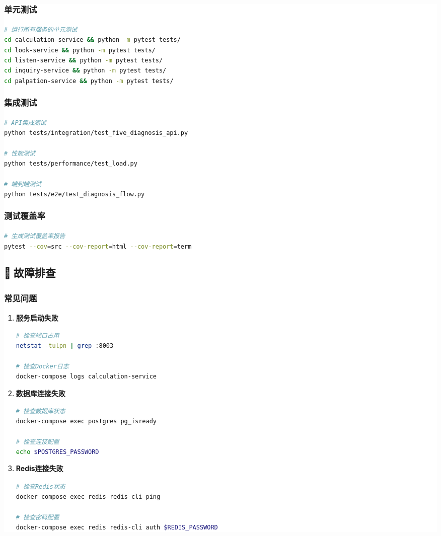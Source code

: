 ### 单元测试

```bash
# 运行所有服务的单元测试
cd calculation-service && python -m pytest tests/
cd look-service && python -m pytest tests/
cd listen-service && python -m pytest tests/
cd inquiry-service && python -m pytest tests/
cd palpation-service && python -m pytest tests/
```

### 集成测试

```bash
# API集成测试
python tests/integration/test_five_diagnosis_api.py

# 性能测试
python tests/performance/test_load.py

# 端到端测试
python tests/e2e/test_diagnosis_flow.py
```

### 测试覆盖率

```bash
# 生成测试覆盖率报告
pytest --cov=src --cov-report=html --cov-report=term
```

## 🔧 故障排查

### 常见问题

1. **服务启动失败**
   ```bash
   # 检查端口占用
   netstat -tulpn | grep :8003
   
   # 检查Docker日志
   docker-compose logs calculation-service
   ```

2. **数据库连接失败**
   ```bash
   # 检查数据库状态
   docker-compose exec postgres pg_isready
   
   # 检查连接配置
   echo $POSTGRES_PASSWORD
   ```

3. **Redis连接失败**
   ```bash
   # 检查Redis状态
   docker-compose exec redis redis-cli ping
   
   # 检查密码配置
   docker-compose exec redis redis-cli auth $REDIS_PASSWORD
   ```
